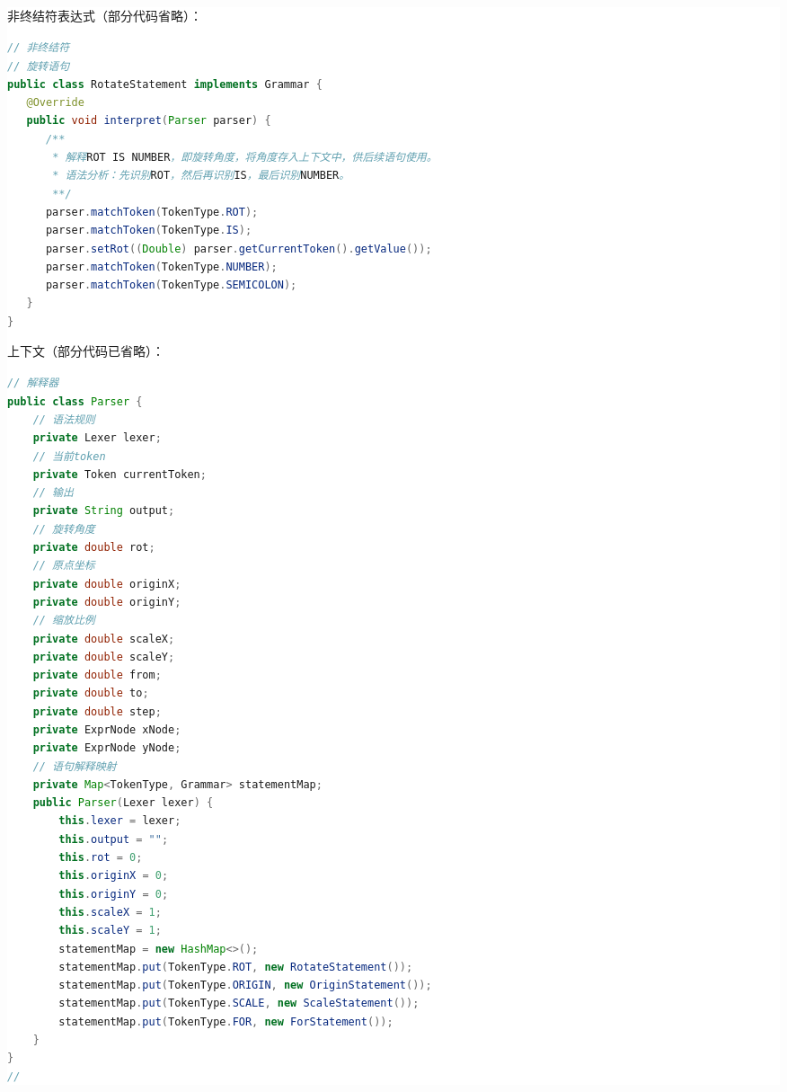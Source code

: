 非终结符表达式（部分代码省略）：
```java
// 非终结符
// 旋转语句
public class RotateStatement implements Grammar {
   @Override
   public void interpret(Parser parser) {
      /**
       * 解释ROT IS NUMBER，即旋转角度，将角度存入上下文中，供后续语句使用。
       * 语法分析：先识别ROT，然后再识别IS，最后识别NUMBER。
       **/
      parser.matchToken(TokenType.ROT);
      parser.matchToken(TokenType.IS);
      parser.setRot((Double) parser.getCurrentToken().getValue());
      parser.matchToken(TokenType.NUMBER);
      parser.matchToken(TokenType.SEMICOLON);
   }
}
```
上下文（部分代码已省略）：
```java
// 解释器
public class Parser {
    // 语法规则
    private Lexer lexer;
    // 当前token
    private Token currentToken;
    // 输出
    private String output;
    // 旋转角度
    private double rot;
    // 原点坐标
    private double originX;
    private double originY;
    // 缩放比例
    private double scaleX;
    private double scaleY;
    private double from;
    private double to;
    private double step;
    private ExprNode xNode;
    private ExprNode yNode;
    // 语句解释映射
    private Map<TokenType, Grammar> statementMap;
    public Parser(Lexer lexer) {
        this.lexer = lexer;
        this.output = "";
        this.rot = 0;
        this.originX = 0;
        this.originY = 0;
        this.scaleX = 1;
        this.scaleY = 1;
        statementMap = new HashMap<>();
        statementMap.put(TokenType.ROT, new RotateStatement());
        statementMap.put(TokenType.ORIGIN, new OriginStatement());
        statementMap.put(TokenType.SCALE, new ScaleStatement());
        statementMap.put(TokenType.FOR, new ForStatement());
    }
}
// 
```
